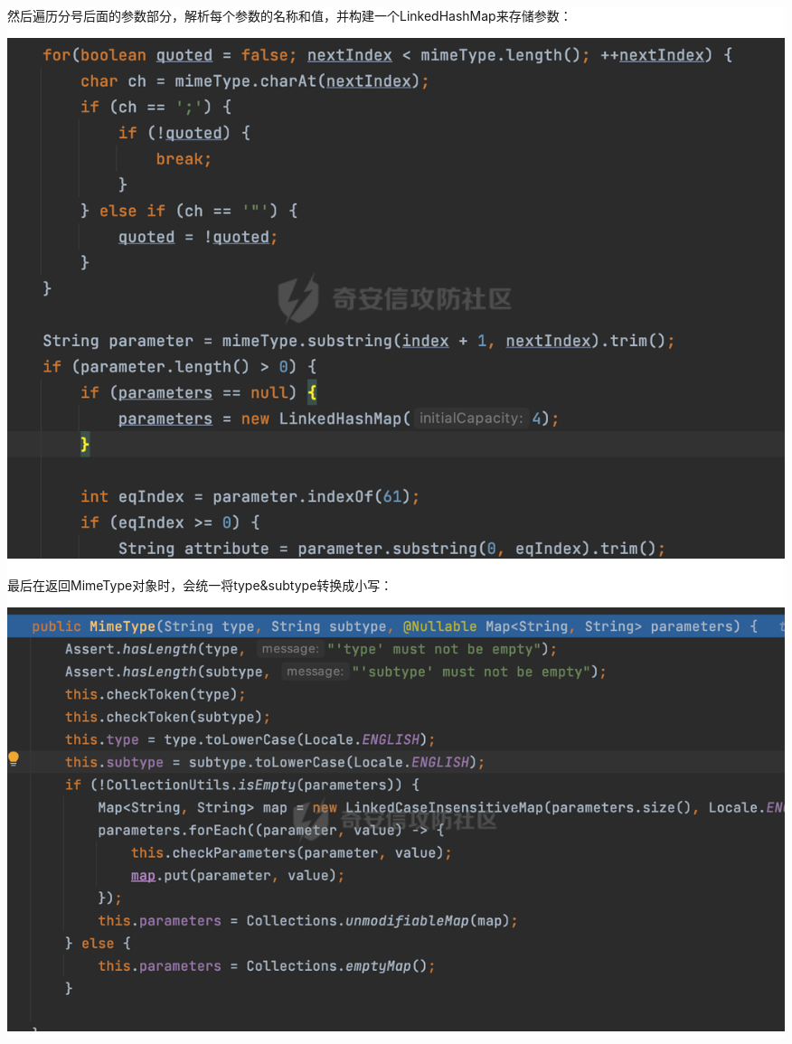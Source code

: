 然后遍历分号后面的参数部分，解析每个参数的名称和值，并构建一个LinkedHashMap来存储参数：

![image.png](assets/1705890890-41f81d9030681e59164f5bf2d8c56367.png)

最后在返回MimeType对象时，会统一将type&subtype转换成小写：

![image.png](assets/1705890890-1a81c6ed1abde9ac86751c0a32b9fa47.png)
